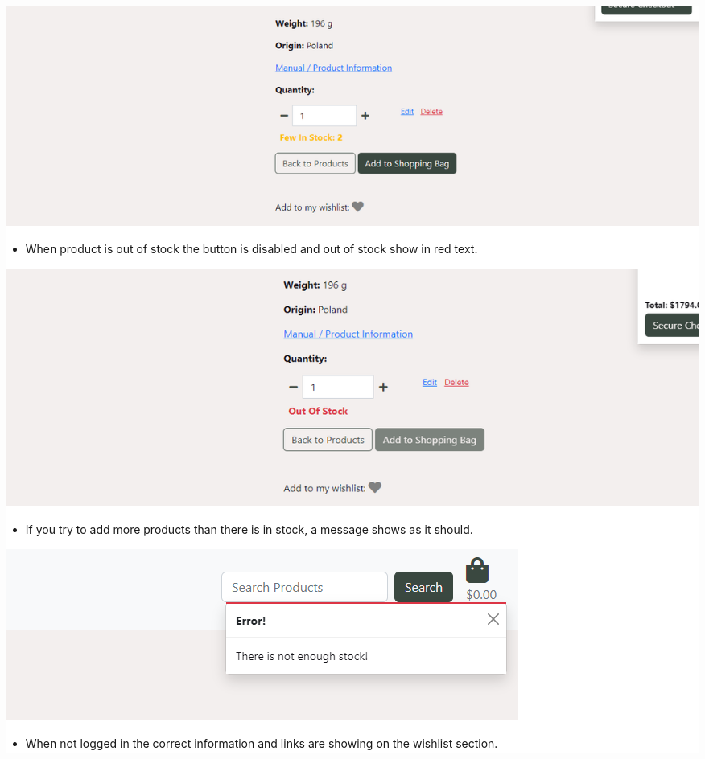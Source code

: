 ![Few in stock](/media/readme_images/few_in_stock.png)

- When product is out of stock the button is disabled and out of stock show in red text.

![Few in stock](/media/readme_images/out_of_stock.png)

- If you try to add more products than there is in stock, a message shows as it should.

![Not enough stock](/media/readme_images/not_enough_stock.png)

- When not logged in the correct information and links are showing on the wishlist section.
